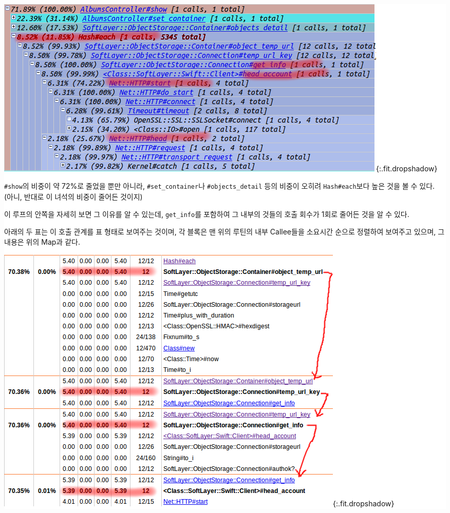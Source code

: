 ![](/attachments/20160428-caos/caos-pf-23-callstack-2.png){:.fit.dropshadow}

`#show`의 비중이 약 72%로 줄었을 뿐만 아니라, `#set_container`나
`#objects_detail` 등의 비중이 오히려 `Hash#each`보다 높은 것을 볼
수 있다. (아니, 반대로 이 녀석의 비중이 줄어든 것이지)

이 루프의 안쪽을 자세히 보면 그 이유를 알 수 있는데, `get_info`를
포함하여 그 내부의 것들의 호출 회수가 1회로 줄어든 것을 알 수 있다.

아래의 두 표는 이 호출 관계를 표 형태로 보여주는 것이며, 각 블록은
맨 위의 루틴의 내부 Callee들을 소요시간 순으로 정렬하여 보여주고 있으며,
그 내용은 위의 Map과 같다.

![](/attachments/20160428-caos/caos-pf-22-graph-1.png){:.fit.dropshadow}